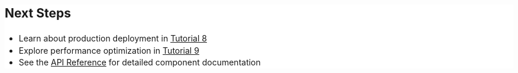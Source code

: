 ## Next Steps

- Learn about production deployment in [Tutorial 8](tutorial_08_production_deployment.md)
- Explore performance optimization in [Tutorial 9](tutorial_09_performance_optimization.md)
- See the [API Reference](../api/processing.md) for detailed component documentation